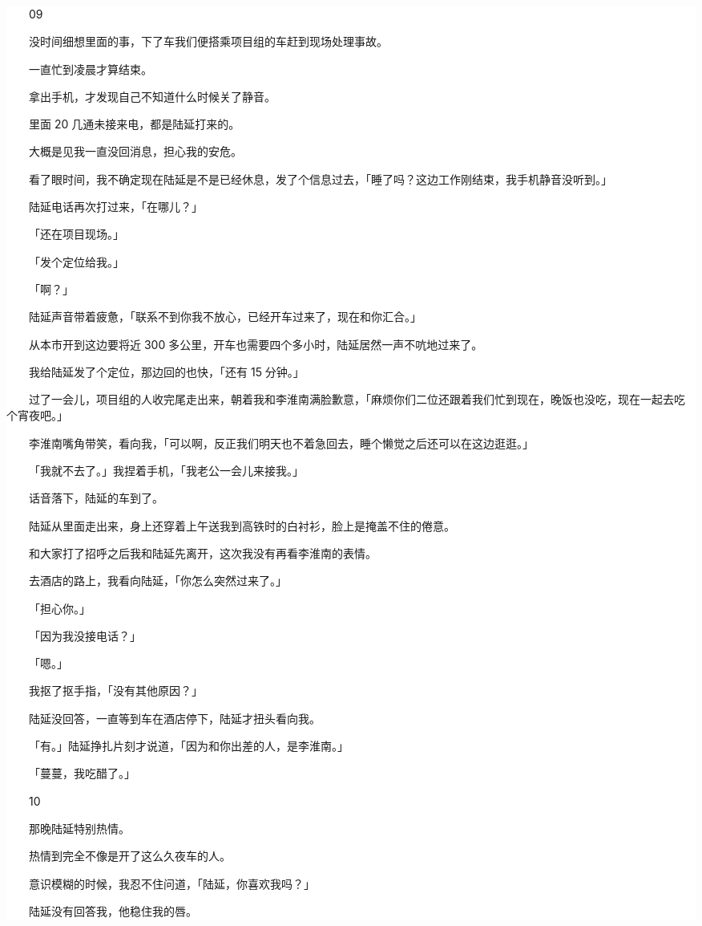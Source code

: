 &emsp;&emsp;09  
  
&emsp;&emsp;没时间细想里面的事，下了车我们便搭乘项目组的车赶到现场处理事故。  
  
&emsp;&emsp;一直忙到凌晨才算结束。  
  
&emsp;&emsp;拿出手机，才发现自己不知道什么时候关了静音。  
  
&emsp;&emsp;里面 20 几通未接来电，都是陆延打来的。  
  
&emsp;&emsp;大概是见我一直没回消息，担心我的安危。  
  
&emsp;&emsp;看了眼时间，我不确定现在陆延是不是已经休息，发了个信息过去，「睡了吗？这边工作刚结束，我手机静音没听到。」  
  
&emsp;&emsp;陆延电话再次打过来，「在哪儿？」  
  
&emsp;&emsp;「还在项目现场。」  
  
&emsp;&emsp;「发个定位给我。」  
  
&emsp;&emsp;「啊？」  
  
&emsp;&emsp;陆延声音带着疲惫，「联系不到你我不放心，已经开车过来了，现在和你汇合。」  
  
&emsp;&emsp;从本市开到这边要将近 300 多公里，开车也需要四个多小时，陆延居然一声不吭地过来了。  
  
&emsp;&emsp;我给陆延发了个定位，那边回的也快，「还有 15 分钟。」  
  
&emsp;&emsp;过了一会儿，项目组的人收完尾走出来，朝着我和李淮南满脸歉意，「麻烦你们二位还跟着我们忙到现在，晚饭也没吃，现在一起去吃个宵夜吧。」  
  
&emsp;&emsp;李淮南嘴角带笑，看向我，「可以啊，反正我们明天也不着急回去，睡个懒觉之后还可以在这边逛逛。」  
  
&emsp;&emsp;「我就不去了。」我捏着手机，「我老公一会儿来接我。」  
  
&emsp;&emsp;话音落下，陆延的车到了。  
  
&emsp;&emsp;陆延从里面走出来，身上还穿着上午送我到高铁时的白衬衫，脸上是掩盖不住的倦意。  
  
&emsp;&emsp;和大家打了招呼之后我和陆延先离开，这次我没有再看李淮南的表情。  
  
&emsp;&emsp;去酒店的路上，我看向陆延，「你怎么突然过来了。」  
  
&emsp;&emsp;「担心你。」  
  
&emsp;&emsp;「因为我没接电话？」  
  
&emsp;&emsp;「嗯。」  
  
&emsp;&emsp;我抠了抠手指，「没有其他原因？」  
  
&emsp;&emsp;陆延没回答，一直等到车在酒店停下，陆延才扭头看向我。  
  
&emsp;&emsp;「有。」陆延挣扎片刻才说道，「因为和你出差的人，是李淮南。」  
  
&emsp;&emsp;「蔓蔓，我吃醋了。」  
  
&emsp;&emsp;10  
  
&emsp;&emsp;那晚陆延特别热情。  
  
&emsp;&emsp;热情到完全不像是开了这么久夜车的人。  
  
&emsp;&emsp;意识模糊的时候，我忍不住问道，「陆延，你喜欢我吗？」  
  
&emsp;&emsp;陆延没有回答我，他稳住我的唇。  
  